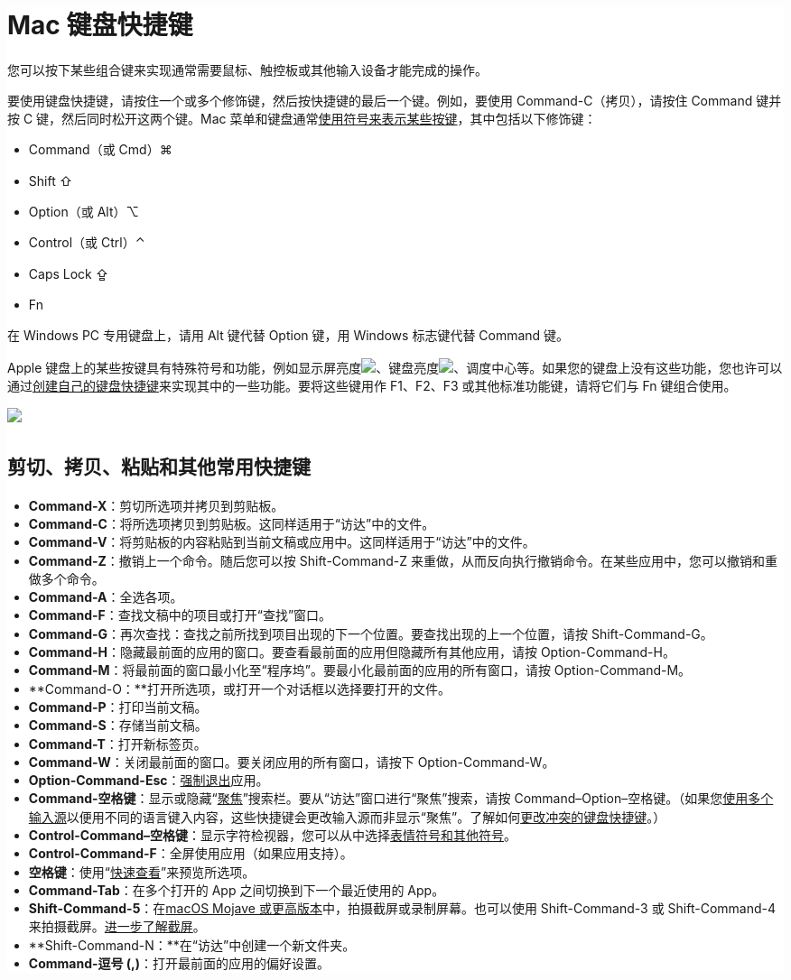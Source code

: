 #   Mac 键盘快捷键

您可以按下某些组合键来实现通常需要鼠标、触控板或其他输入设备才能完成的操作。

要使用键盘快捷键，请按住一个或多个修饰键，然后按快捷键的最后一个键。例如，要使用 Command-C（拷贝），请按住 Command 键并按 C 键，然后同时松开这两个键。Mac 菜单和键盘通常[使用符号来表示某些按键](https://support.apple.com/zh-cn/guide/mac-help/what-are-those-symbols-shown-in-menus-cpmh0011/mac)，其中包括以下修饰键：

* Command（或 Cmd）⌘
* Shift ⇧

* Option（或 Alt）⌥
* Control（或 Ctrl）⌃

* Caps Lock ⇪
* Fn

  
在 Windows PC 专用键盘上，请用 Alt 键代替 Option 键，用 Windows 标志键代替 Command 键。

Apple 键盘上的某些按键具有特殊符号和功能，例如显示屏亮度![](https://support.apple.com/library/content/dam/edam/applecare/images/en_US/il/keyboard-icon-increase-display-brightness.png)、键盘亮度![](https://support.apple.com/library/content/dam/edam/applecare/images/en_US/il/keyboard-icon-increase-keyboard-brightness.png)、调度中心等。如果您的键盘上没有这些功能，您也许可以通过[创建自己的键盘快捷键](https://support.apple.com/zh-cn/guide/mac-help/create-keyboard-shortcuts-for-apps-mchlp2271/mac)来实现其中的一些功能。要将这些键用作 F1、F2、F3 或其他标准功能键，请将它们与 Fn 键组合使用。

![](https://support.apple.com/library/content/dam/edam/applecare/images/en_US/mac_apps/itunes/divider.png)

## 剪切、拷贝、粘贴和其他常用快捷键

* **Command-X**：剪切所选项并拷贝到剪贴板。
* **Command-C**：将所选项拷贝到剪贴板。这同样适用于“访达”中的文件。
* **Command-V**：将剪贴板的内容粘贴到当前文稿或应用中。这同样适用于“访达”中的文件。
* **Command-Z**：撤销上一个命令。随后您可以按 Shift-Command-Z 来重做，从而反向执行撤销命令。在某些应用中，您可以撤销和重做多个命令。
* **Command-A**：全选各项。
* **Command-F**：查找文稿中的项目或打开“查找”窗口。
* **Command-G**：再次查找：查找之前所找到项目出现的下一个位置。要查找出现的上一个位置，请按 Shift-Command-G。
* **Command-H**：隐藏最前面的应用的窗口。要查看最前面的应用但隐藏所有其他应用，请按 Option-Command-H。
* **Command-M**：将最前面的窗口最小化至“程序坞”。要最小化最前面的应用的所有窗口，请按 Option-Command-M。
* **Command-O：**打开所选项，或打开一个对话框以选择要打开的文件。
* **Command-P**：打印当前文稿。
* **Command-S**：存储当前文稿。
* **Command-T**：打开新标签页。
* **Command-W**：关闭最前面的窗口。要关闭应用的所有窗口，请按下 Option-Command-W。
* **Option-Command-Esc**：[强制退出](https://support.apple.com/zh-cn/HT201276)应用。
* **Command-空格键**：显示或隐藏“[聚焦](https://support.apple.com/zh-cn/HT204014)”搜索栏。要从“访达”窗口进行“聚焦”搜索，请按 Command–Option–空格键。（如果您[使用多个输入源](https://support.apple.com/zh-cn/guide/mac-help/type-language-mac-input-sources-mchlp1406/mac)以便用不同的语言键入内容，这些快捷键会更改输入源而非显示“聚焦”。了解如何[更改冲突的键盘快捷键](https://support.apple.com/zh-cn/guide/mac-help/change-a-conflicting-keyboard-shortcut-on-mac-mh35591/mac)。）
* **Control-Command–空格键**：显示字符检视器，您可以从中选择[表情符号和其他符号](https://support.apple.com/zh-cn/HT201586)。
* **Control-Command-F**：全屏使用应用（如果应用支持）。
* **空格键**：使用“[快速查看](https://support.apple.com/zh-cn/guide/mac-help/view-and-edit-files-with-quick-look-mh14119/mac)”来预览所选项。
* **Command-Tab**：在多个打开的 App 之间切换到下一个最近使用的 App。 
* **Shift-Command-5**：在[macOS Mojave 或更高版本](https://support.apple.com/zh-cn/HT201260)中，拍摄截屏或录制屏幕。也可以使用 Shift-Command-3 或 Shift-Command-4 来拍摄截屏。[进一步了解截屏](https://support.apple.com/zh-cn/HT201361)。
* **Shift-Command-N：**在“访达”中创建一个新文件夹。
* **Command-逗号 (,)**：打开最前面的应用的偏好设置。

